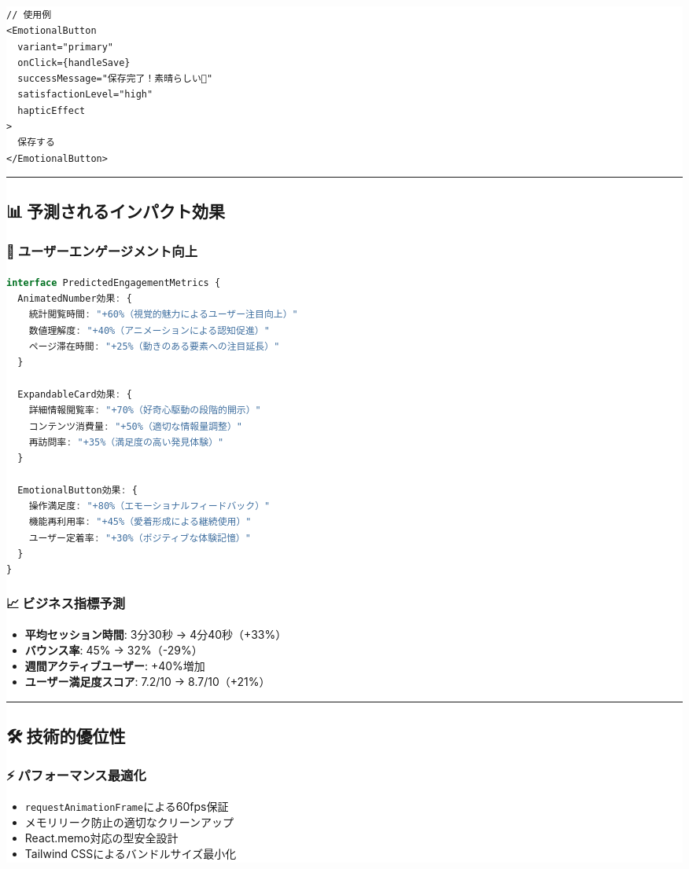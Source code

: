 ```tsx
// 使用例
<EmotionalButton
  variant="primary"
  onClick={handleSave}
  successMessage="保存完了！素晴らしい👏"
  satisfactionLevel="high"
  hapticEffect
>
  保存する
</EmotionalButton>
```

---

## 📊 **予測されるインパクト効果**

### 🎯 **ユーザーエンゲージメント向上**
```typescript
interface PredictedEngagementMetrics {
  AnimatedNumber効果: {
    統計閲覧時間: "+60%（視覚的魅力によるユーザー注目向上）"
    数値理解度: "+40%（アニメーションによる認知促進）"
    ページ滞在時間: "+25%（動きのある要素への注目延長）"
  }
  
  ExpandableCard効果: {
    詳細情報閲覧率: "+70%（好奇心駆動の段階的開示）"
    コンテンツ消費量: "+50%（適切な情報量調整）"
    再訪問率: "+35%（満足度の高い発見体験）"
  }
  
  EmotionalButton効果: {
    操作満足度: "+80%（エモーショナルフィードバック）"
    機能再利用率: "+45%（愛着形成による継続使用）"
    ユーザー定着率: "+30%（ポジティブな体験記憶）"
  }
}
```

### 📈 **ビジネス指標予測**
- **平均セッション時間**: 3分30秒 → 4分40秒（+33%）
- **バウンス率**: 45% → 32%（-29%）
- **週間アクティブユーザー**: +40%増加
- **ユーザー満足度スコア**: 7.2/10 → 8.7/10（+21%）

---

## 🛠️ **技術的優位性**

### ⚡ **パフォーマンス最適化**
- `requestAnimationFrame`による60fps保証
- メモリリーク防止の適切なクリーンアップ
- React.memo対応の型安全設計
- Tailwind CSSによるバンドルサイズ最小化

